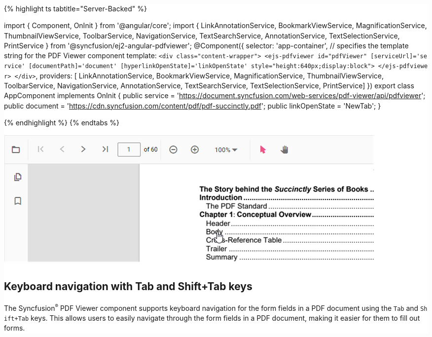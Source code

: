 {% highlight ts tabtitle="Server-Backed" %}

import { Component, OnInit } from '@angular/core';
import { LinkAnnotationService, BookmarkViewService, MagnificationService,
         ThumbnailViewService, ToolbarService, NavigationService,
         TextSearchService, AnnotationService, TextSelectionService,
         PrintService
       } from '@syncfusion/ej2-angular-pdfviewer';
@Component({
  selector: 'app-container',
  // specifies the template string for the PDF Viewer component
  template: `<div class="content-wrapper">
                <ejs-pdfviewer id="pdfViewer"
                              [serviceUrl]='service'
                              [documentPath]='document'
                              [hyperlinkOpenState]='linkOpenState'
                              style="height:640px;display:block">
                </ejs-pdfviewer>
              </div>`,
  providers: [ LinkAnnotationService, BookmarkViewService, MagnificationService,
               ThumbnailViewService, ToolbarService, NavigationService,
               AnnotationService, TextSearchService, TextSelectionService,
               PrintService]
  })
  export class AppComponent implements OnInit {
      public service = 'https://document.syncfusion.com/web-services/pdf-viewer/api/pdfviewer';
      public document = 'https://cdn.syncfusion.com/content/pdf/pdf-succinctly.pdf';
      public linkOpenState = 'NewTab';
  }

{% endhighlight %}
{% endtabs %}

![Alt text](images/toc.png)

## Keyboard navigation with Tab and Shift+Tab keys

The Syncfusion<sup style="font-size:70%">&reg;</sup> PDF Viewer component supports keyboard navigation for the form fields in a PDF document using the `Tab` and `Shift+Tab` keys. This allows users to easily navigate through the form fields in a PDF document, making it easier for them to fill out forms.
